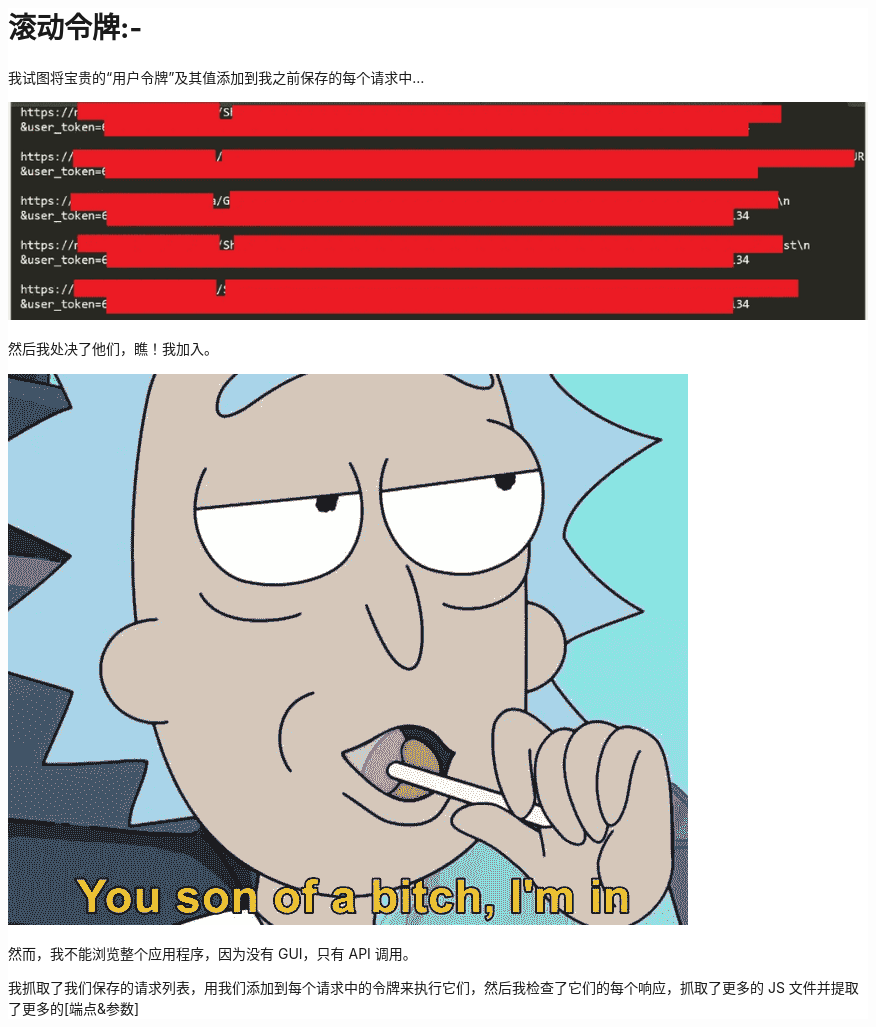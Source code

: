 # 滚动令牌:-

我试图将宝贵的“用户令牌”及其值添加到我之前保存的每个请求中…

![](img/f55acae7de5487ae944ccbaf16ab9b84.png)

然后我处决了他们，瞧！我加入。

![](img/d9b49ed7706f62989231a34ca29d605e.png)

然而，我不能浏览整个应用程序，因为没有 GUI，只有 API 调用。

我抓取了我们保存的请求列表，用我们添加到每个请求中的令牌来执行它们，然后我检查了它们的每个响应，抓取了更多的 JS 文件并提取了更多的[端点&参数]
